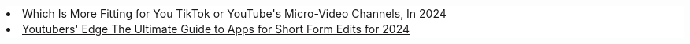<li><a href="https://youtube-tips.techidaily.com/-is-more-fitting-for-you-tiktok-or-youtubes-micro-video-channels-in-2024/"><u>Which Is More Fitting for You  TikTok or YouTube's Micro-Video Channels, In 2024</u></a></li>
<li><a href="https://youtube-tips.techidaily.com/bers-edge-the-ultimate-guide-to-apps-for-short-form-edits-for-2024/"><u>Youtubers' Edge  The Ultimate Guide to Apps for Short Form Edits for 2024</u></a></li>
</ul></div>
